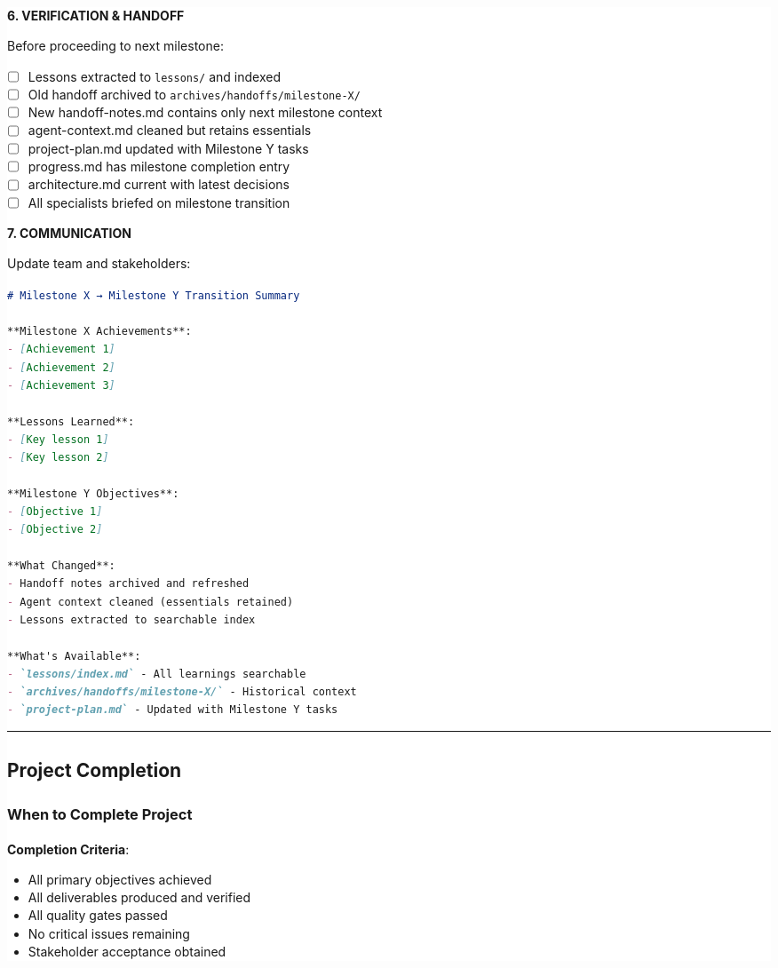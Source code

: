 **6. VERIFICATION & HANDOFF**

Before proceeding to next milestone:

- [ ] Lessons extracted to `lessons/` and indexed
- [ ] Old handoff archived to `archives/handoffs/milestone-X/`
- [ ] New handoff-notes.md contains only next milestone context
- [ ] agent-context.md cleaned but retains essentials
- [ ] project-plan.md updated with Milestone Y tasks
- [ ] progress.md has milestone completion entry
- [ ] architecture.md current with latest decisions
- [ ] All specialists briefed on milestone transition

**7. COMMUNICATION**

Update team and stakeholders:

```markdown
# Milestone X → Milestone Y Transition Summary

**Milestone X Achievements**:
- [Achievement 1]
- [Achievement 2]
- [Achievement 3]

**Lessons Learned**:
- [Key lesson 1]
- [Key lesson 2]

**Milestone Y Objectives**:
- [Objective 1]
- [Objective 2]

**What Changed**:
- Handoff notes archived and refreshed
- Agent context cleaned (essentials retained)
- Lessons extracted to searchable index

**What's Available**:
- `lessons/index.md` - All learnings searchable
- `archives/handoffs/milestone-X/` - Historical context
- `project-plan.md` - Updated with Milestone Y tasks
```

---

## Project Completion

### When to Complete Project

**Completion Criteria**:
- All primary objectives achieved
- All deliverables produced and verified
- All quality gates passed
- No critical issues remaining
- Stakeholder acceptance obtained
